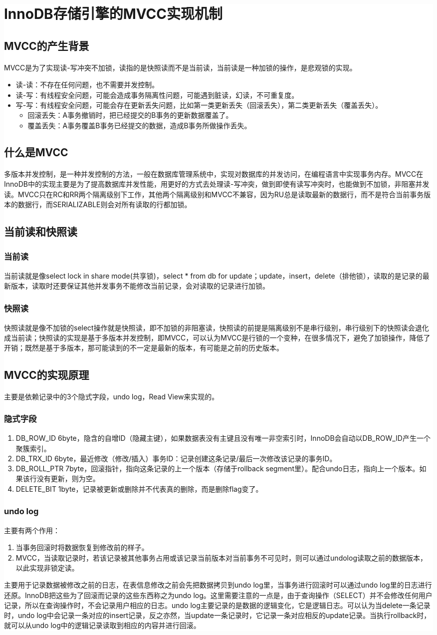 # InnoDB存储引擎的MVCC实现机制

## MVCC的产生背景

MVCC是为了实现读-写冲突不加锁，读指的是快照读而不是当前读，当前读是一种加锁的操作，是悲观锁的实现。

- 读-读：不存在任何问题，也不需要并发控制。
- 读-写：有线程安全问题，可能会造成事务隔离性问题，可能遇到脏读，幻读，不可重复度。
- 写-写：有线程安全问题，可能会存在更新丢失问题，比如第一类更新丢失（回滚丢失），第二类更新丢失（覆盖丢失）。
  - 回滚丢失：A事务撤销时，把已经提交的B事务的更新数据覆盖了。
  - 覆盖丢失：A事务覆盖B事务已经提交的数据，造成B事务所做操作丢失。

## 什么是MVCC

多版本并发控制，是一种并发控制的方法，一般在数据库管理系统中，实现对数据库的并发访问，在编程语言中实现事务内存。MVCC在InnoDB中的实现主要是为了提高数据库并发性能，用更好的方式去处理读-写冲突，做到即使有读写冲突时，也能做到不加锁，非阻塞并发读。MVCC只在RC和RR两个隔离级别下工作，其他两个隔离级别和MVCC不兼容，因为RU总是读取最新的数据行，而不是符合当前事务版本的数据行，而SERIALIZABLE则会对所有读取的行都加锁。

## 当前读和快照读

### 当前读

当前读就是像select lock in share mode(共享锁)，select * from db for update；update，insert，delete（排他锁），读取的是记录的最新版本，读取时还要保证其他并发事务不能修改当前记录，会对读取的记录进行加锁。

### 快照读

快照读就是像不加锁的select操作就是快照读，即不加锁的非阻塞读，快照读的前提是隔离级别不是串行级别，串行级别下的快照读会退化成当前读；快照读的实现是基于多版本并发控制，即MVCC，可以认为MVCC是行锁的一个变种，在很多情况下，避免了加锁操作，降低了开销；既然是基于多版本，那可能读到的不一定是最新的版本，有可能是之前的历史版本。

## MVCC的实现原理

主要是依赖记录中的3个隐式字段，undo log，Read View来实现的。

### 隐式字段

1. DB_ROW_ID 6byte，隐含的自增ID（隐藏主键），如果数据表没有主键且没有唯一非空索引时，InnoDB会自动以DB_ROW_ID产生一个聚簇索引。
2. DB_TRX_ID 6byte，最近修改（修改/插入）事务ID：记录创建这条记录/最后一次修改该记录的事务ID。
3. DB_ROLL_PTR 7byte，回滚指针，指向这条记录的上一个版本（存储于rollback segment里）。配合undo日志，指向上一个版本。如果该行没有更新，则为空。
4. DELETE_BIT 1byte，记录被更新或删除并不代表真的删除，而是删除flag变了。

### undo log

主要有两个作用：

1. 当事务回滚时将数据恢复到修改前的样子。
2. MVCC，当读取记录时，若该记录被其他事务占用或该记录当前版本对当前事务不可见时，则可以通过undolog读取之前的数据版本，以此实现非锁定读。

主要用于记录数据被修改之前的日志，在表信息修改之前会先把数据拷贝到undo log里，当事务进行回滚时可以通过undo log里的日志进行还原。InnoDB把这些为了回滚而记录的这些东西称之为undo log。这里需要注意的一点是，由于查询操作（SELECT）并不会修改任何用户记录，所以在查询操作时，不会记录用户相应的日志。undo log主要记录的是数据的逻辑变化，它是逻辑日志。可以认为当delete一条记录时，undo log中会记录一条对应的insert记录，反之亦然，当update一条记录时，它记录一条对应相反的update记录。当执行rollback时，就可以从undo log中的逻辑记录读取到相应的内容并进行回滚。
